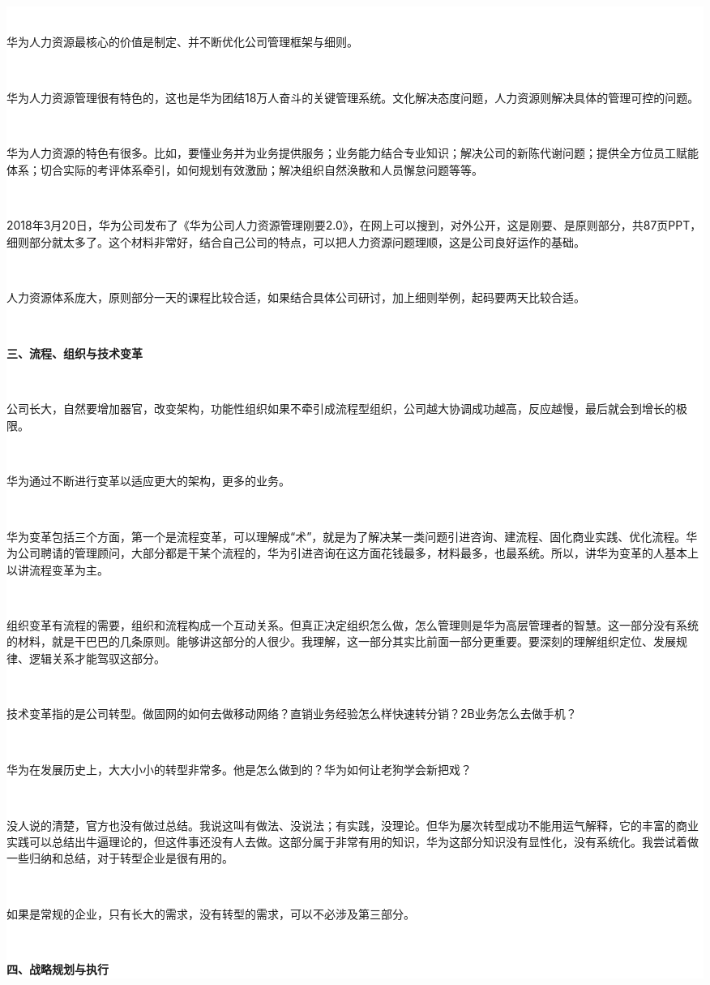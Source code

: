 &nbsp;

华为人力资源最核心的价值是制定、并不断优化公司管理框架与细则。

&nbsp;

华为人力资源管理很有特色的，这也是华为团结18万人奋斗的关键管理系统。文化解决态度问题，人力资源则解决具体的管理可控的问题。

&nbsp;

华为人力资源的特色有很多。比如，要懂业务并为业务提供服务；业务能力结合专业知识；解决公司的新陈代谢问题；提供全方位员工赋能体系；切合实际的考评体系牵引，如何规划有效激励；解决组织自然涣散和人员懈怠问题等等。

&nbsp;

2018年3月20日，华为公司发布了《华为公司人力资源管理刚要2.0》，在网上可以搜到，对外公开，这是刚要、是原则部分，共87页PPT，细则部分就太多了。这个材料非常好，结合自己公司的特点，可以把人力资源问题理顺，这是公司良好运作的基础。

&nbsp;

人力资源体系庞大，原则部分一天的课程比较合适，如果结合具体公司研讨，加上细则举例，起码要两天比较合适。

&nbsp;

**三、流程、组织与技术变革**

&nbsp;

公司长大，自然要增加器官，改变架构，功能性组织如果不牵引成流程型组织，公司越大协调成功越高，反应越慢，最后就会到增长的极限。

&nbsp;

华为通过不断进行变革以适应更大的架构，更多的业务。

&nbsp;

华为变革包括三个方面，第一个是流程变革，可以理解成“术”，就是为了解决某一类问题引进咨询、建流程、固化商业实践、优化流程。华为公司聘请的管理顾问，大部分都是干某个流程的，华为引进咨询在这方面花钱最多，材料最多，也最系统。所以，讲华为变革的人基本上以讲流程变革为主。

&nbsp;

组织变革有流程的需要，组织和流程构成一个互动关系。但真正决定组织怎么做，怎么管理则是华为高层管理者的智慧。这一部分没有系统的材料，就是干巴巴的几条原则。能够讲这部分的人很少。我理解，这一部分其实比前面一部分更重要。要深刻的理解组织定位、发展规律、逻辑关系才能驾驭这部分。

&nbsp;

技术变革指的是公司转型。做固网的如何去做移动网络？直销业务经验怎么样快速转分销？2B业务怎么去做手机？

&nbsp;

华为在发展历史上，大大小小的转型非常多。他是怎么做到的？华为如何让老狗学会新把戏？

&nbsp;

没人说的清楚，官方也没有做过总结。我说这叫有做法、没说法；有实践，没理论。但华为屡次转型成功不能用运气解释，它的丰富的商业实践可以总结出牛逼理论的，但这件事还没有人去做。这部分属于非常有用的知识，华为这部分知识没有显性化，没有系统化。我尝试着做一些归纳和总结，对于转型企业是很有用的。

&nbsp;

如果是常规的企业，只有长大的需求，没有转型的需求，可以不必涉及第三部分。

&nbsp;

**四、战略规划与执行**
